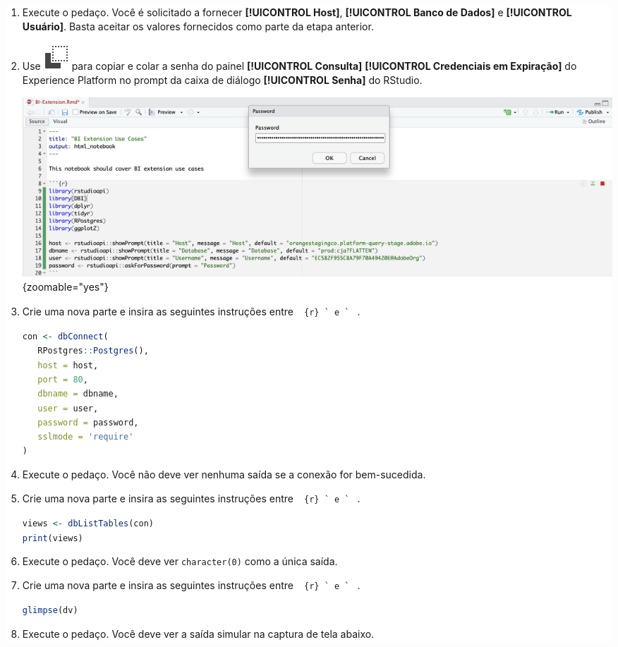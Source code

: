 
1. Execute o pedaço. Você é solicitado a fornecer **[!UICONTROL Host]**, **[!UICONTROL Banco de Dados]** e **[!UICONTROL Usuário]**. Basta aceitar os valores fornecidos como parte da etapa anterior.
1. Use ![Copiar](/help/assets/icons/Copy.svg) para copiar e colar a senha do painel **[!UICONTROL Consulta]** **[!UICONTROL Credenciais em Expiração]** do Experience Platform no prompt da caixa de diálogo **[!UICONTROL Senha]** do RStudio.

   ![Etapa de configuração do Studio 1](assets/rstudio-config-step1.png){zoomable="yes"}

1. Crie uma nova parte e insira as seguintes instruções entre ` ` `` {r} ` e ` `` ` `.

   ```R
   con <- dbConnect(
      RPostgres::Postgres(),
      host = host,
      port = 80,
      dbname = dbname,
      user = user,
      password = password,
      sslmode = 'require'
   )
   ```

1. Execute o pedaço. Você não deve ver nenhuma saída se a conexão for bem-sucedida.


1. Crie uma nova parte e insira as seguintes instruções entre ` ` `` {r} ` e ` `` ` `.

   ```R
   views <- dbListTables(con)
   print(views)
   ```

1. Execute o pedaço. Você deve ver `character(0)` como a única saída.


1. Crie uma nova parte e insira as seguintes instruções entre ` ` `` {r} ` e ` `` ` `.

   ```R
   glimpse(dv)
   ```

1. Execute o pedaço. Você deve ver a saída simular na captura de tela abaixo.
